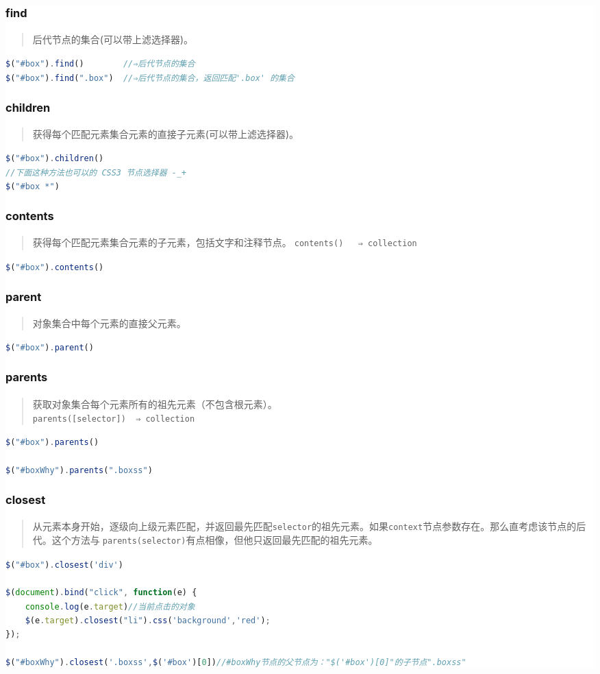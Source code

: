 ### find
> 后代节点的集合(可以带上滤选择器)。

```js
$("#box").find()        //⇒后代节点的集合
$("#box").find(".box")  //⇒后代节点的集合，返回匹配'.box' 的集合
```

### children
> 获得每个匹配元素集合元素的直接子元素(可以带上滤选择器)。

```js
$("#box").children()
//下面这种方法也可以的 CSS3 节点选择器 -_+
$("#box *")
```

### contents
> 获得每个匹配元素集合元素的子元素，包括文字和注释节点。
> `contents()   ⇒ collection  `

```js
$("#box").contents()

```

### parent
> 对象集合中每个元素的直接父元素。

```js
$("#box").parent()
```

### parents
> 获取对象集合每个元素所有的祖先元素（不包含根元素）。  
> `parents([selector])  ⇒ collection`

```js
$("#box").parents()

$("#boxWhy").parents(".boxss")
```

### closest
> 从元素本身开始，逐级向上级元素匹配，并返回最先匹配`selector`的祖先元素。如果`context`节点参数存在。那么直考虑该节点的后代。这个方法与 `parents(selector)`有点相像，但他只返回最先匹配的祖先元素。

```js
$("#box").closest('div')

$(document).bind("click", function(e) {
    console.log(e.target)//当前点击的对象
    $(e.target).closest("li").css('background','red');
});

$("#boxWhy").closest('.boxss',$('#box')[0])//#boxWhy节点的父节点为："$('#box')[0]"的子节点".boxss"
```
